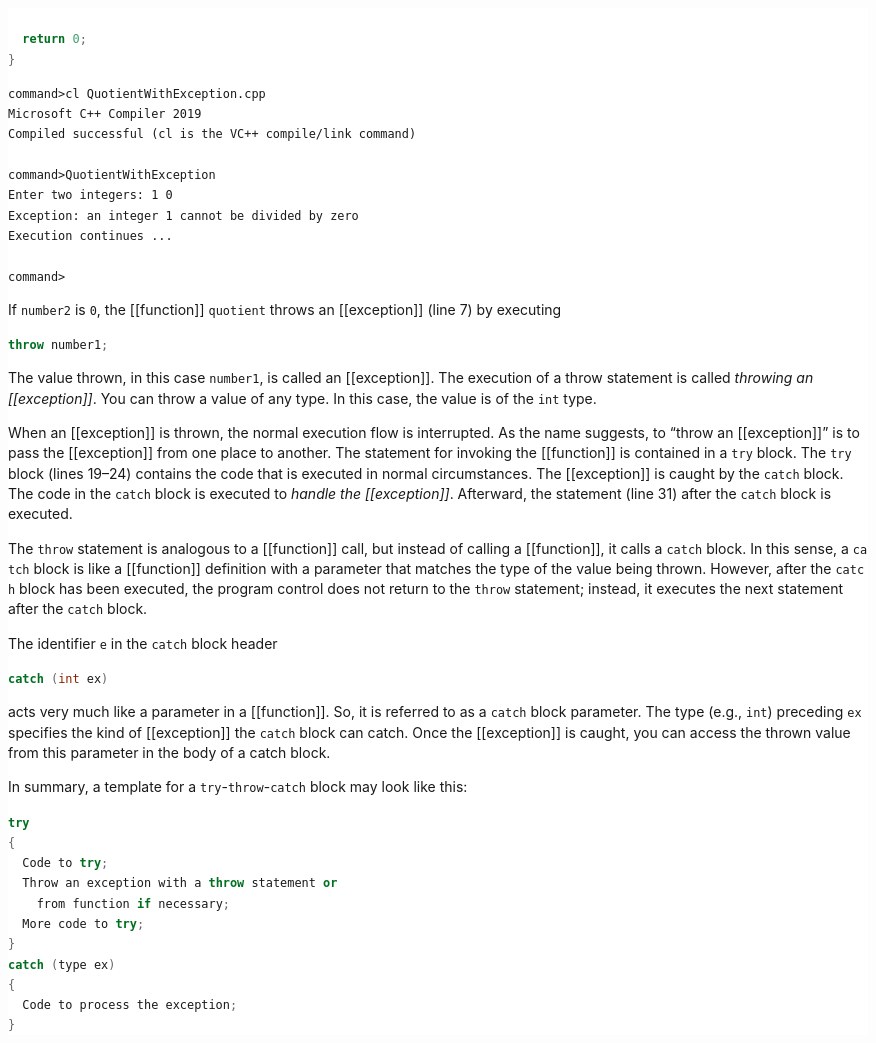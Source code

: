 ```CPP

  return 0;
}
```
```
command>cl QuotientWithException.cpp
Microsoft C++ Compiler 2019 
Compiled successful (cl is the VC++ compile/link command)

command>QuotientWithException 
Enter two integers: 1 0
Exception: an integer 1 cannot be divided by zero
Execution continues ...

command>
```


If `number2` is `0`, the [[function]] `quotient` throws an [[exception]] (line 7) by executing

```cpp
throw number1; 
```

The value thrown, in this case `number1`, is called an [[exception]]. The execution of a throw statement is c​alled _throwing an [[exception]]_. You can throw a​ value of any type. In this case, the value is of the `int` type.

When an [[exception]] is thrown, the normal execution flow is interrupted. As the name suggests, to “throw an [[exception]]” is to pass the [[exception]] from one place to another. The statement for invoking the [[function]] is contained in a `try` block. The `try` block (lines 19–24) contains the code that is executed in normal circumstances. The [[exception]] is caught by the `catch` block. The code in the `catch` block is executed to _handle the [[exception]]_. Afterward, the statement (line 31) after the `catch` block is executed.

The `throw` statement is analogous to a [[function]] call, but instead of calling a [[function]], it calls a `catch` block. In this sense, a `catch` block is like a [[function]] definition with a parameter that matches the type of the value being thrown. However, after the `catch` block has been executed, the program control does not return to the `throw` statement; instead, it executes the next statement after the `catch` block.

The identifier `e` in the `catch` block header

```cpp
catch (int ex) 
```

acts very much like a parameter in a [[function]]. So, it is referred to as a `catch` block parameter. The type (e.g., `int`) preceding `ex` specifies the kind of [[exception]] the `catch` block can catch. Once the [[exception]] is caught, you can access the thrown value from this parameter in the body of a catch block.

In summary, a template for a `try`-`throw`-`catch` block may look like this:

```cpp
try 
{ 
  Code to try; 
  Throw an exception with a throw statement or 
    from function if necessary; 
  More code to try; 
} 
catch (type ex) 
{ 
  Code to process the exception; 
} 
```
